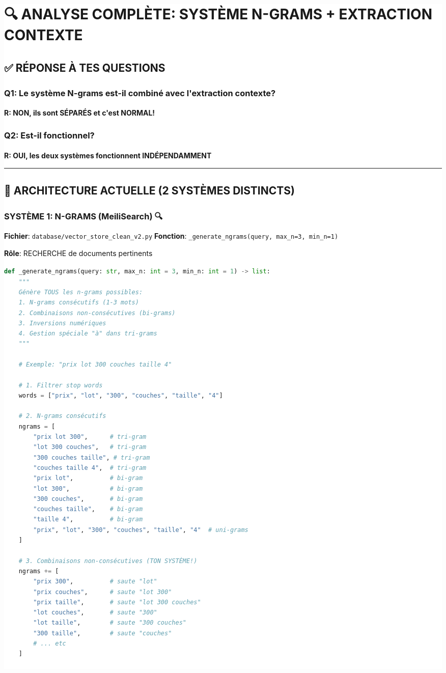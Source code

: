 # 🔍 ANALYSE COMPLÈTE: SYSTÈME N-GRAMS + EXTRACTION CONTEXTE

## ✅ RÉPONSE À TES QUESTIONS

### **Q1: Le système N-grams est-il combiné avec l'extraction contexte?**
**R: NON, ils sont SÉPARÉS et c'est NORMAL!**

### **Q2: Est-il fonctionnel?**
**R: OUI, les deux systèmes fonctionnent INDÉPENDAMMENT**

---

## 🧠 ARCHITECTURE ACTUELLE (2 SYSTÈMES DISTINCTS)

### **SYSTÈME 1: N-GRAMS (MeiliSearch)** 🔍
**Fichier**: `database/vector_store_clean_v2.py`
**Fonction**: `_generate_ngrams(query, max_n=3, min_n=1)`

**Rôle**: RECHERCHE de documents pertinents

```python
def _generate_ngrams(query: str, max_n: int = 3, min_n: int = 1) -> list:
    """
    Génère TOUS les n-grams possibles:
    1. N-grams consécutifs (1-3 mots)
    2. Combinaisons non-consécutives (bi-grams)
    3. Inversions numériques
    4. Gestion spéciale "à" dans tri-grams
    """
    
    # Exemple: "prix lot 300 couches taille 4"
    
    # 1. Filtrer stop words
    words = ["prix", "lot", "300", "couches", "taille", "4"]
    
    # 2. N-grams consécutifs
    ngrams = [
        "prix lot 300",      # tri-gram
        "lot 300 couches",   # tri-gram
        "300 couches taille", # tri-gram
        "couches taille 4",  # tri-gram
        "prix lot",          # bi-gram
        "lot 300",           # bi-gram
        "300 couches",       # bi-gram
        "couches taille",    # bi-gram
        "taille 4",          # bi-gram
        "prix", "lot", "300", "couches", "taille", "4"  # uni-grams
    ]
    
    # 3. Combinaisons non-consécutives (TON SYSTÈME!)
    ngrams += [
        "prix 300",          # saute "lot"
        "prix couches",      # saute "lot 300"
        "prix taille",       # saute "lot 300 couches"
        "lot couches",       # saute "300"
        "lot taille",        # saute "300 couches"
        "300 taille",        # saute "couches"
        # ... etc
    ]
    
```